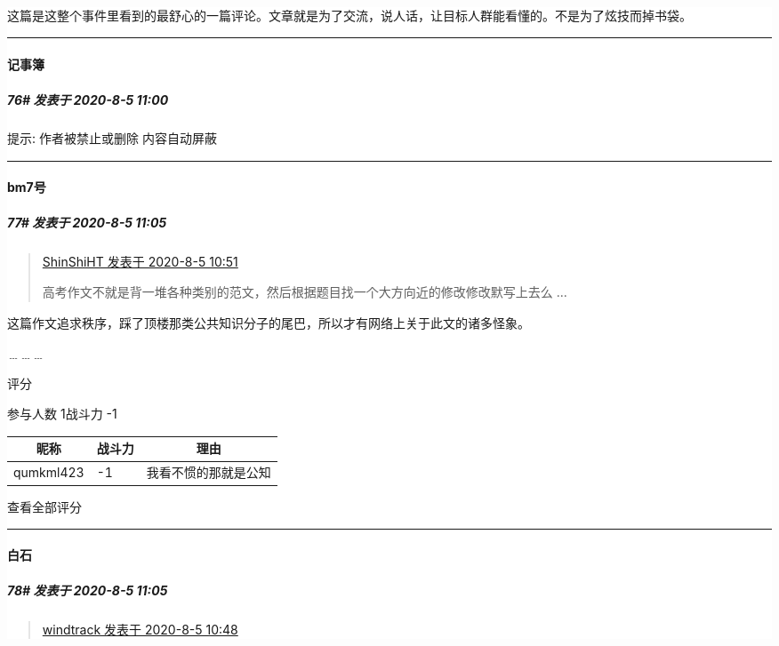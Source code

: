 


这篇是这整个事件里看到的最舒心的一篇评论。文章就是为了交流，说人话，让目标人群能看懂的。不是为了炫技而掉书袋。







*****

####  记事簿  
##### 76#       发表于 2020-8-5 11:00

提示: 作者被禁止或删除 内容自动屏蔽



*****

####  bm7号  
##### 77#       发表于 2020-8-5 11:05



<blockquote><a href="httphttps://bbs.saraba1st.com/2b/forum.php?mod=redirect&amp;goto=findpost&amp;pid=48323094&amp;ptid=1953143" target="_blank">ShinShiHT 发表于 2020-8-5 10:51</a>

高考作文不就是背一堆各种类别的范文，然后根据题目找一个大方向近的修改修改默写上去么 ...</blockquote>
这篇作文追求秩序，踩了顶楼那类公共知识分子的尾巴，所以才有网络上关于此文的诸多怪象。



﹍﹍﹍

评分





 参与人数 1战斗力 -1

|昵称|战斗力|理由|
|----|---|---|
| qumkml423|-1|我看不惯的那就是公知|



查看全部评分






*****

####  白石  
##### 78#       发表于 2020-8-5 11:05



<blockquote><a href="httphttps://bbs.saraba1st.com/2b/forum.php?mod=redirect&amp;goto=findpost&amp;pid=48323059&amp;ptid=1953143" target="_blank">windtrack 发表于 2020-8-5 10:48</a>
